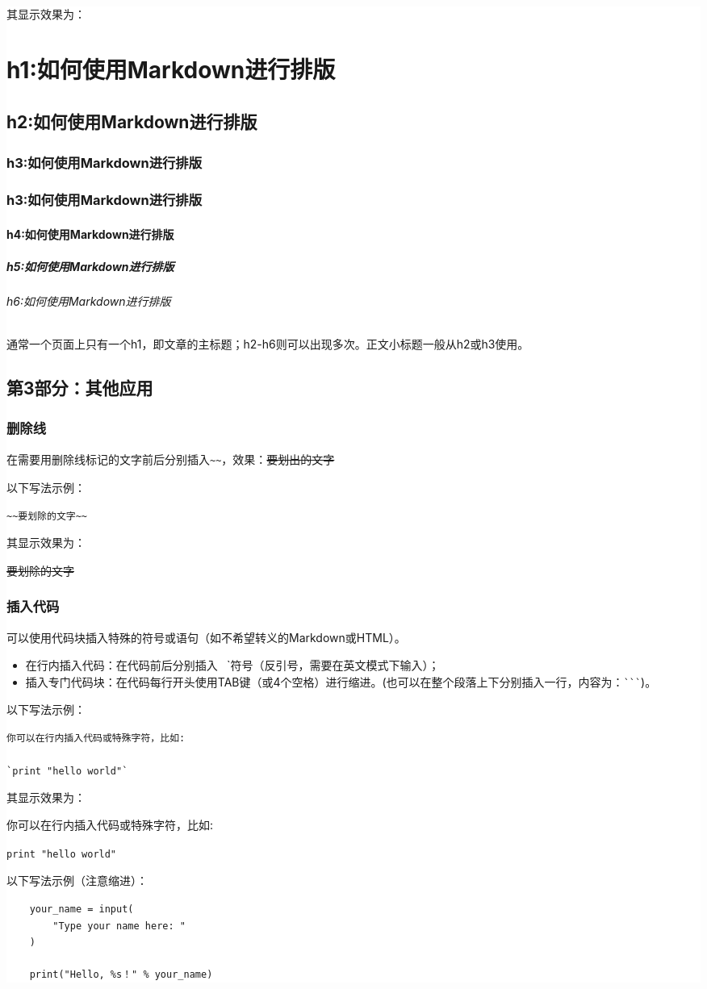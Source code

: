 其显示效果为：

# h1:如何使用Markdown进行排版
## h2:如何使用Markdown进行排版
### h3:如何使用Markdown进行排版
### h3:如何使用Markdown进行排版
#### h4:如何使用Markdown进行排版
##### h5:如何使用Markdown进行排版
###### h6:如何使用Markdown进行排版

通常一个页面上只有一个h1，即文章的主标题；h2-h6则可以出现多次。正文小标题一般从h2或h3使用。

## 第3部分：其他应用

### 删除线

在需要用删除线标记的文字前后分别插入`~~`，效果：~~要划出的文字~~

以下写法示例：

```
~~要划除的文字~~
```

其显示效果为：

~~要划除的文字~~

### 插入代码

可以使用代码块插入特殊的符号或语句（如不希望转义的Markdown或HTML）。

- 在行内插入代码：在代码前后分别插入` ` `符号（反引号，需要在英文模式下输入）；
- 插入专门代码块：在代码每行开头使用TAB键（或4个空格）进行缩进。(也可以在整个段落上下分别插入一行，内容为：` ``` `)。

以下写法示例：

```
你可以在行内插入代码或特殊字符，比如:

`print "hello world"`
```
其显示效果为：

你可以在行内插入代码或特殊字符，比如:

`print "hello world"`

以下写法示例（注意缩进）：

```
    your_name = input(
        "Type your name here: "
    )

    print("Hello, %s！" % your_name)
```
